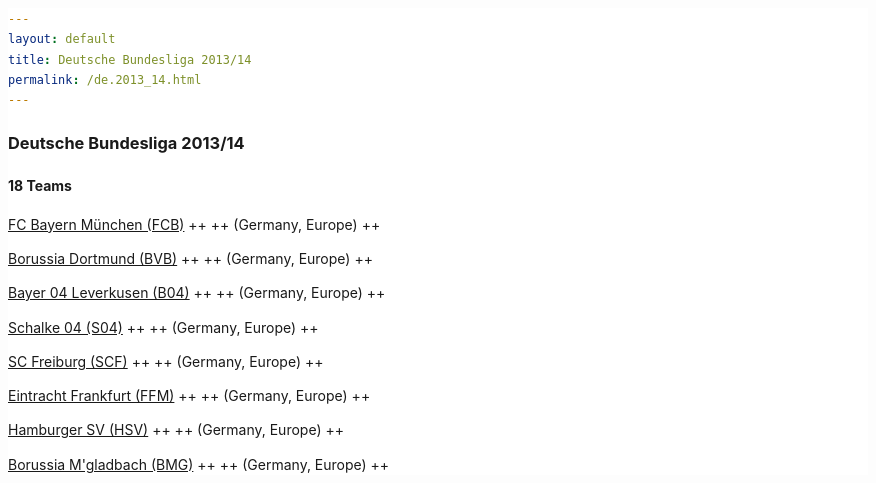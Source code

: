 ```yaml
---
layout: default
title: Deutsche Bundesliga 2013/14
permalink: /de.2013_14.html
---
```




### Deutsche Bundesliga 2013/14


#### 18 Teams



[FC Bayern München (FCB)](de.html#bayern)  ++
  ++
(Germany, Europe)  ++
<br>

[Borussia Dortmund (BVB)](de.html#dortmund)  ++
  ++
(Germany, Europe)  ++
<br>

[Bayer 04 Leverkusen (B04)](de.html#leverkusen)  ++
  ++
(Germany, Europe)  ++
<br>

[Schalke 04 (S04)](de.html#schalke)  ++
  ++
(Germany, Europe)  ++
<br>

[SC Freiburg (SCF)](de.html#freiburg)  ++
  ++
(Germany, Europe)  ++
<br>

[Eintracht Frankfurt (FFM)](de.html#frankfurt)  ++
  ++
(Germany, Europe)  ++
<br>

[Hamburger SV (HSV)](de.html#hsv)  ++
  ++
(Germany, Europe)  ++
<br>

[Borussia M'gladbach (BMG)](de.html#mgladbach)  ++
  ++
(Germany, Europe)  ++
<br>

